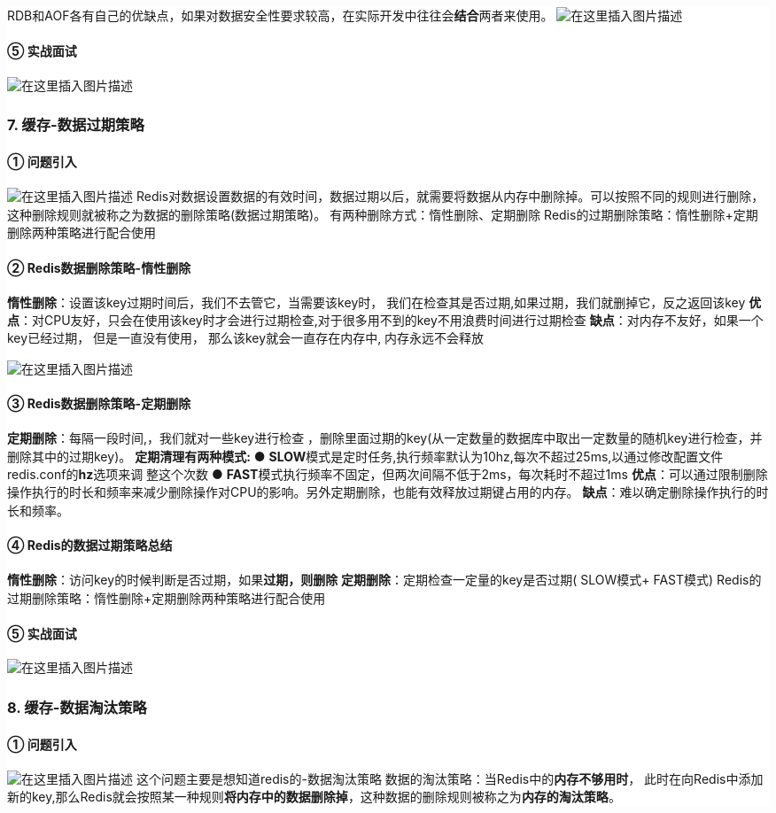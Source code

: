 RDB和AOF各有自己的优缺点，如果对数据安全性要求较高，在实际开发中往往会**结合**两者来使用。
![在这里插入图片描述](https://i-blog.csdnimg.cn/blog_migrate/a6d4ce4e477233a90b069dbfc835240b.png)

#### ⑤ 实战面试

![在这里插入图片描述](https://i-blog.csdnimg.cn/blog_migrate/496ecdb7ff56ef0598dfaeba73ed0073.png)

### 7\. 缓存-数据过期策略

#### ① 问题引入

![在这里插入图片描述](https://i-blog.csdnimg.cn/blog_migrate/811c916d14458c99e96a11ba1ae9d454.png)
Redis对数据设置数据的有效时间，数据过期以后，就需要将数据从内存中删除掉。可以按照不同的规则进行删除，这种删除规则就被称之为数据的删除策略(数据过期策略)。
有两种删除方式：惰性删除、定期删除
Redis的过期删除策略：惰性删除+定期删除两种策略进行配合使用

#### ② Redis数据删除策略-惰性删除

**惰性删除**：设置该key过期时间后，我们不去管它，当需要该key时， 我们在检查其是否过期,如果过期，我们就删掉它，反之返回该key
**优点**：对CPU友好，只会在使用该key时才会进行过期检查,对于很多用不到的key不用浪费时间进行过期检查
**缺点**：对内存不友好，如果一个key已经过期， 但是一直没有使用， 那么该key就会一直存在内存中, 内存永远不会释放

![在这里插入图片描述](https://i-blog.csdnimg.cn/blog_migrate/fbd006dbb6a3f231bb5c058ccae27e72.png)

#### ③ Redis数据删除策略-定期删除

**定期删除**：每隔一段时间,，我们就对一些key进行检查 ，删除里面过期的key(从一定数量的数据库中取出一定数量的随机key进行检查，并删除其中的过期key)。
**定期清理有两种模式:**
● **SLOW**模式是定时任务,执行频率默认为10hz,每次不超过25ms,以通过修改配置文件redis.conf的**hz**选项来调
整这个次数
● **FAST**模式执行频率不固定，但两次间隔不低于2ms，每次耗时不超过1ms
**优点**：可以通过限制删除操作执行的时长和频率来减少删除操作对CPU的影响。另外定期删除，也能有效释放过期键占用的内存。
**缺点**：难以确定删除操作执行的时长和频率。

#### ④ Redis的数据过期策略总结

**惰性删除**：访问key的时候判断是否过期，如果**过期，则删除**
**定期删除**：定期检查一定量的key是否过期( SLOW模式+ FAST模式)
Redis的过期删除策略：惰性删除+定期删除两种策略进行配合使用

#### ⑤ 实战面试

![在这里插入图片描述](https://i-blog.csdnimg.cn/blog_migrate/f74f17cffcfaadedd76edc8215850f78.png)

### 8\. 缓存-数据淘汰策略

#### ① 问题引入

![在这里插入图片描述](https://i-blog.csdnimg.cn/blog_migrate/ded182296c6e1fc19b66c2c02513550e.png)
这个问题主要是想知道redis的-数据淘汰策略
数据的淘汰策略：当Redis中的**内存不够用时**， 此时在向Redis中添加新的key,那么Redis就会按照某一种规则**将内存中的数据删除掉**，这种数据的删除规则被称之为**内存的淘汰策略**。
